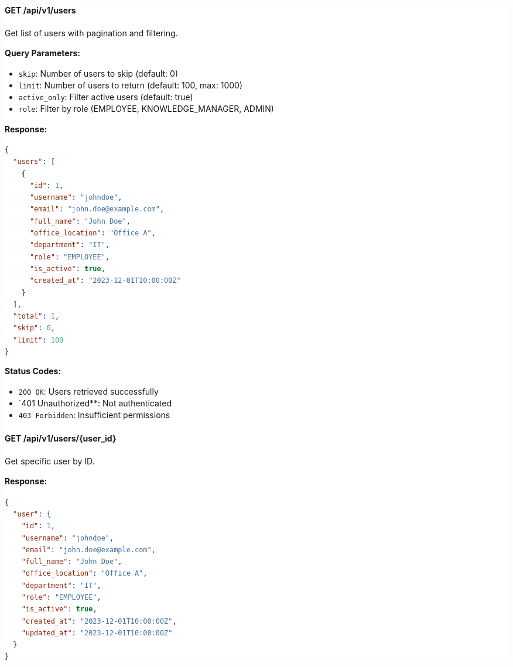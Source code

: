 #### GET /api/v1/users
Get list of users with pagination and filtering.

**Query Parameters:**
- `skip`: Number of users to skip (default: 0)
- `limit`: Number of users to return (default: 100, max: 1000)
- `active_only`: Filter active users (default: true)
- `role`: Filter by role (EMPLOYEE, KNOWLEDGE_MANAGER, ADMIN)

**Response:**
```json
{
  "users": [
    {
      "id": 1,
      "username": "johndoe",
      "email": "john.doe@example.com",
      "full_name": "John Doe",
      "office_location": "Office A",
      "department": "IT",
      "role": "EMPLOYEE",
      "is_active": true,
      "created_at": "2023-12-01T10:00:00Z"
    }
  ],
  "total": 1,
  "skip": 0,
  "limit": 100
}
```

**Status Codes:**
- `200 OK`: Users retrieved successfully
- `401 Unauthorized**: Not authenticated
- `403 Forbidden`: Insufficient permissions

#### GET /api/v1/users/{user_id}
Get specific user by ID.

**Response:**
```json
{
  "user": {
    "id": 1,
    "username": "johndoe",
    "email": "john.doe@example.com",
    "full_name": "John Doe",
    "office_location": "Office A",
    "department": "IT",
    "role": "EMPLOYEE",
    "is_active": true,
    "created_at": "2023-12-01T10:00:00Z",
    "updated_at": "2023-12-01T10:00:00Z"
  }
}
```
